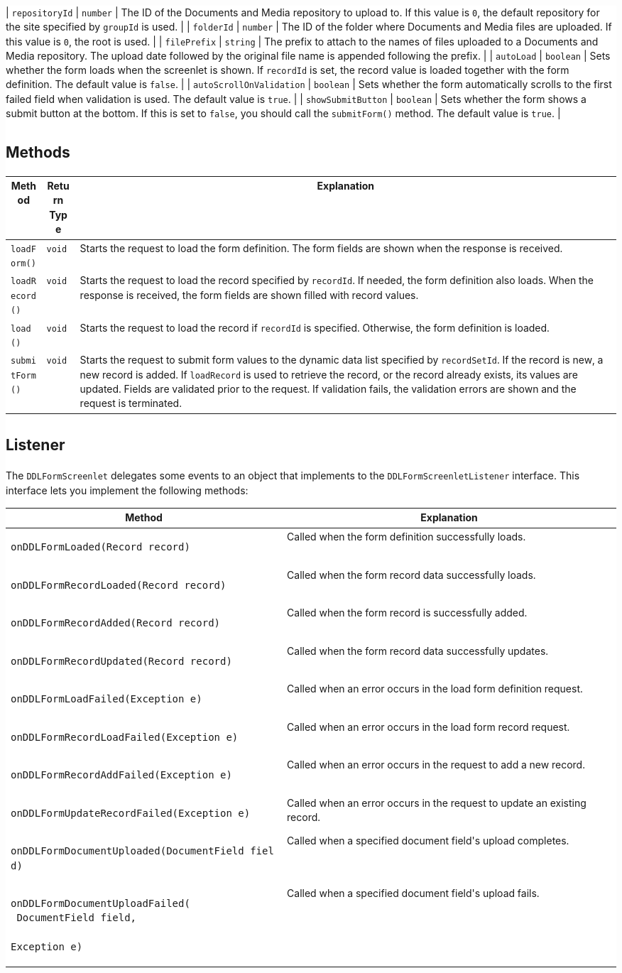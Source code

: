 | `repositoryId` | `number` | The ID of the Documents and Media repository to upload to. If this value is `0`, the default repository for the site specified by `groupId` is used. |
| `folderId` | `number` | The ID of the folder where Documents and Media files are uploaded. If this value is `0`, the root is used. |
| `filePrefix` | `string` | The prefix to attach to the names of files uploaded to a Documents and Media repository. The upload date followed by the original file name is appended following the prefix. |
| `autoLoad` | `boolean` | Sets whether the form loads when the screenlet is shown. If `recordId` is set, the record value is loaded together with the form definition. The default value is `false`. |
| `autoScrollOnValidation` | `boolean` | Sets whether the form automatically scrolls to the first failed field when validation is used. The default value is `true`. |
| `showSubmitButton` | `boolean` | Sets whether the form shows a submit button at the bottom. If this is set to `false`, you should call the `submitForm()` method. The default value is `true`. |

## Methods

| Method | Return Type | Explanation |
|-----------|-----------|-------------| 
| `loadForm()` | `void` | Starts the request to load the form definition. The form fields are shown when the response is received. |
| `loadRecord()` | `void` | Starts the request to load the record specified by `recordId`. If needed, the form definition also loads. When the response is received, the form fields are shown filled with record values. |
| `load()` | `void` | Starts the request to load the record if `recordId` is specified. Otherwise, the form definition is loaded. |
| `submitForm()` | `void` | Starts the request to submit form values to the dynamic data list specified by `recordSetId`. If the record is new, a new record is added. If `loadRecord` is used to retrieve the record, or the record already exists, its values are updated. Fields are validated prior to the request. If validation fails, the validation errors are shown and the request is terminated. |

## Listener

The `DDLFormScreenlet` delegates some events to an object that implements to the `DDLFormScreenletListener` interface. This interface lets you implement the following methods:

| Method | Explanation |
|-----------|-------------| 
|  <pre>onDDLFormLoaded(Record record)</pre> | Called when the form definition successfully loads.|
|  <pre>onDDLFormRecordLoaded(Record record)</pre> | Called when the form record data successfully loads. |
|  <pre>onDDLFormRecordAdded(Record record)</pre> | Called when the form record is successfully added. |
|  <pre>onDDLFormRecordUpdated(Record record)</pre> | Called when the form record data successfully updates. |
|  <pre>onDDLFormLoadFailed(Exception e)</pre> | Called when an error occurs in the load form definition request.|
|  <pre>onDDLFormRecordLoadFailed(Exception e)</pre> | Called when an error occurs in the load form record request. |
|  <pre>onDDLFormRecordAddFailed(Exception e)</pre> | Called when an error occurs in the request to add a new record. |
|  <pre>onDDLFormUpdateRecordFailed(Exception e)</pre> | Called when an error occurs in the request to update an existing record. |
|  <pre>onDDLFormDocumentUploaded(DocumentField field)</pre> | Called when a specified document field's upload completes. |
|  <pre>onDDLFormDocumentUploadFailed(<br/>        DocumentField field,<br/>        Exception e)</pre> | Called when a specified document field's upload fails. |
